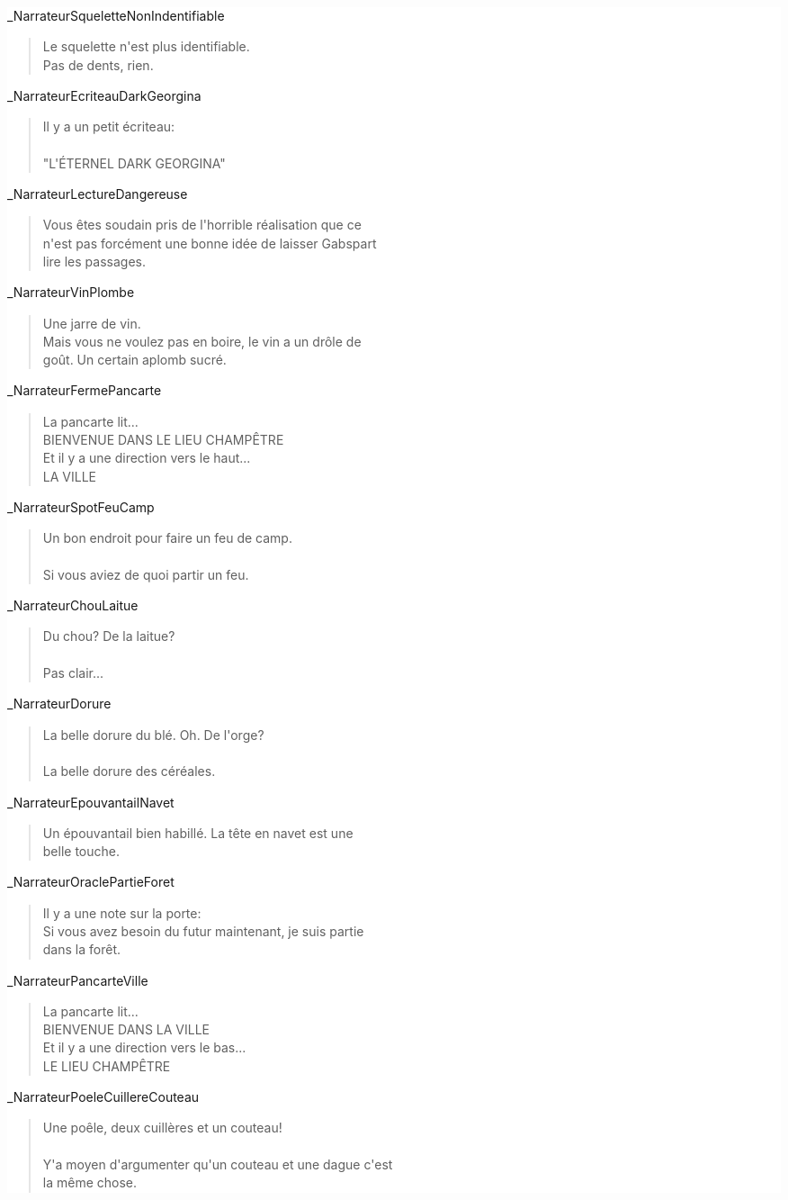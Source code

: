 _NarrateurSqueletteNonIndentifiable
> Le squelette n'est plus identifiable.\
> Pas de dents, rien.

_NarrateurEcriteauDarkGeorgina
> Il y a un petit écriteau:\
> \
> "L'ÉTERNEL DARK GEORGINA"

_NarrateurLectureDangereuse
> Vous êtes soudain pris de l'horrible réalisation que ce\
> n'est pas forcément une bonne idée de laisser Gabspart\
> lire les passages.

_NarrateurVinPlombe
> Une jarre de vin.\
> Mais vous ne voulez pas en boire, le vin a un drôle de\
> goût. Un certain aplomb sucré.

_NarrateurFermePancarte
> La pancarte lit...\
> BIENVENUE DANS LE LIEU CHAMPÊTRE\
> Et il y a une direction vers le haut...\
> LA VILLE

_NarrateurSpotFeuCamp
> Un bon endroit pour faire un feu de camp.\
> \
> Si vous aviez de quoi partir un feu.

_NarrateurChouLaitue
> Du chou? De la laitue?\
> \
> Pas clair...

_NarrateurDorure
> La belle dorure du blé. Oh. De l'orge?\
> \
> La belle dorure des céréales.

_NarrateurEpouvantailNavet
> Un épouvantail bien habillé. La tête en navet est une\
> belle touche.

_NarrateurOraclePartieForet
> Il y a une note sur la porte:\
> Si vous avez besoin du futur maintenant, je suis partie\
> dans la forêt.

_NarrateurPancarteVille
> La pancarte lit...\
> BIENVENUE DANS LA VILLE\
> Et il y a une direction vers le bas...\
> LE LIEU CHAMPÊTRE

_NarrateurPoeleCuillereCouteau
> Une poêle, deux cuillères et un couteau!\
> \
> Y'a moyen d'argumenter qu'un couteau et une dague c'est\
> la même chose.
